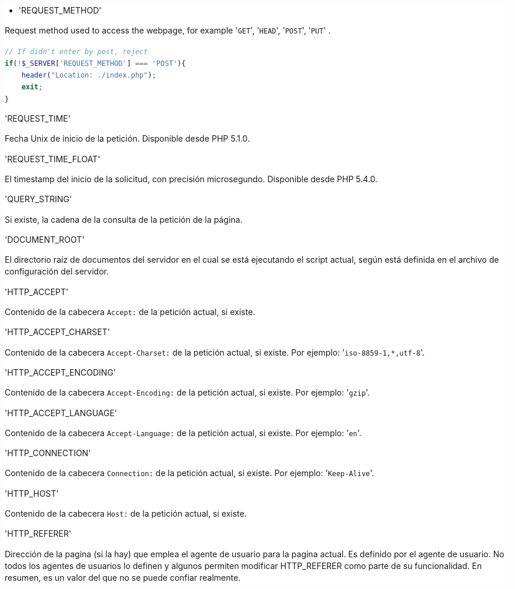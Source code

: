 * 'REQUEST_METHOD'

Request method used to access the webpage, for example '`GET`', '`HEAD`', '`POST`', '`PUT`' . 
```PHP 
// If didn't enter by post, reject
if(!$_SERVER['REQUEST_METHOD'] === 'POST'){
	header("Location: ./index.php");
	exit; 
}
```

'REQUEST_TIME'

Fecha Unix de inicio de la petición. Disponible desde PHP 5.1.0.

'REQUEST_TIME_FLOAT'

El timestamp del inicio de la solicitud, con precisión microsegundo. Disponible desde PHP 5.4.0.

'QUERY_STRING'

Si existe, la cadena de la consulta de la petición de la página.

'DOCUMENT_ROOT'

El directorio raíz de documentos del servidor en el cual se está ejecutando el script actual, según está definida en el archivo de configuración del servidor.

'HTTP_ACCEPT'

Contenido de la cabecera `Accept:` de la petición actual, si existe.

'HTTP_ACCEPT_CHARSET'

Contenido de la cabecera `Accept-Charset:` de la petición actual, si existe. Por ejemplo: '`iso-8859-1,*,utf-8`'.

'HTTP_ACCEPT_ENCODING'

Contenido de la cabecera `Accept-Encoding:` de la petición actual, si existe. Por ejemplo: '`gzip`'.

'HTTP_ACCEPT_LANGUAGE'

Contenido de la cabecera `Accept-Language:` de la petición actual, si existe. Por ejemplo: '`en`'.

'HTTP_CONNECTION'

Contenido de la cabecera `Connection:` de la petición actual, si existe. Por ejemplo: '`Keep-Alive`'.

'HTTP_HOST'

Contenido de la cabecera `Host:` de la petición actual, si existe.

'HTTP_REFERER'

Dirección de la pagina (si la hay) que emplea el agente de usuario para la pagina actual. Es definido por el agente de usuario. No todos los agentes de usuarios lo definen y algunos permiten modificar HTTP_REFERER como parte de su funcionalidad. En resumen, es un valor del que no se puede confiar realmente.
